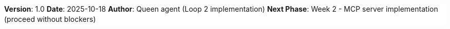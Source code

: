 
**Version**: 1.0
**Date**: 2025-10-18
**Author**: Queen agent (Loop 2 implementation)
**Next Phase**: Week 2 - MCP server implementation (proceed without blockers)

